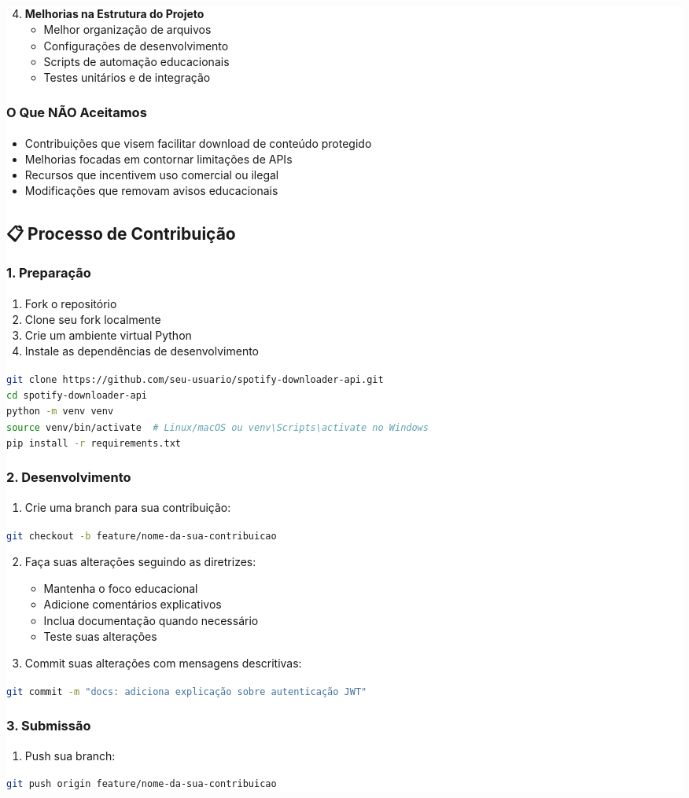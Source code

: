 4. **Melhorias na Estrutura do Projeto**
   - Melhor organização de arquivos
   - Configurações de desenvolvimento
   - Scripts de automação educacionais
   - Testes unitários e de integração

### O Que NÃO Aceitamos

- Contribuições que visem facilitar download de conteúdo protegido
- Melhorias focadas em contornar limitações de APIs
- Recursos que incentivem uso comercial ou ilegal
- Modificações que removam avisos educacionais

## 📋 Processo de Contribuição

### 1. Preparação

1. Fork o repositório
2. Clone seu fork localmente
3. Crie um ambiente virtual Python
4. Instale as dependências de desenvolvimento

```bash
git clone https://github.com/seu-usuario/spotify-downloader-api.git
cd spotify-downloader-api
python -m venv venv
source venv/bin/activate  # Linux/macOS ou venv\Scripts\activate no Windows
pip install -r requirements.txt
```

### 2. Desenvolvimento

1. Crie uma branch para sua contribuição:
```bash
git checkout -b feature/nome-da-sua-contribuicao
```

2. Faça suas alterações seguindo as diretrizes:
   - Mantenha o foco educacional
   - Adicione comentários explicativos
   - Inclua documentação quando necessário
   - Teste suas alterações

3. Commit suas alterações com mensagens descritivas:
```bash
git commit -m "docs: adiciona explicação sobre autenticação JWT"
```

### 3. Submissão

1. Push sua branch:
```bash
git push origin feature/nome-da-sua-contribuicao
```
